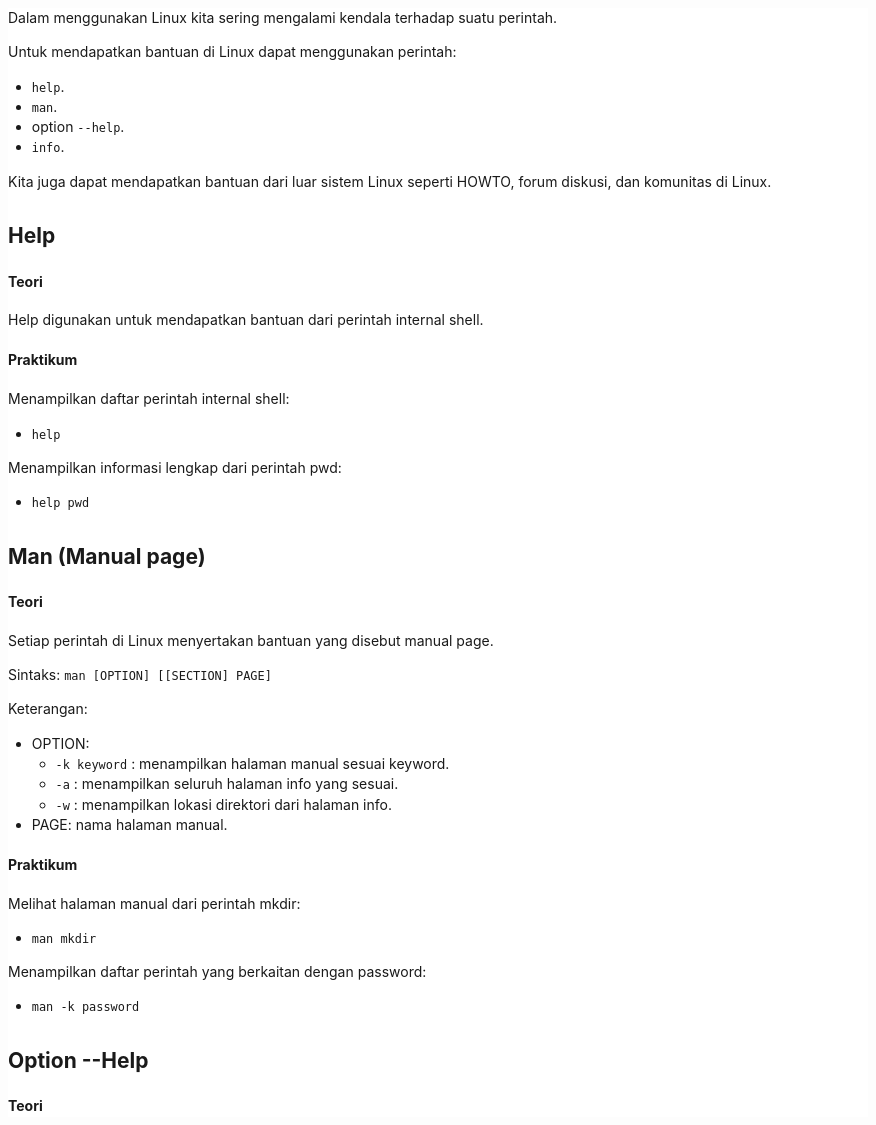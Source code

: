 Dalam menggunakan Linux kita sering mengalami kendala terhadap suatu perintah.

Untuk mendapatkan bantuan di Linux dapat menggunakan perintah:

- `help`.
- `man`.
- option `--help`.
- `info`.

Kita juga dapat mendapatkan bantuan dari luar sistem Linux seperti HOWTO, forum diskusi, dan komunitas di Linux.

## Help

#### Teori

Help digunakan untuk mendapatkan bantuan dari perintah internal shell.

#### Praktikum

Menampilkan daftar perintah internal shell:

- `help`

Menampilkan informasi lengkap dari perintah pwd:

- `help pwd`

## Man (Manual page)

#### Teori

Setiap perintah di Linux menyertakan bantuan yang disebut manual page.

Sintaks: `man [OPTION] [[SECTION] PAGE]`

Keterangan:

- OPTION:
  - `-k keyword` : menampilkan halaman manual sesuai keyword.
  - `-a` : menampilkan seluruh halaman info yang sesuai.
  - `-w` : menampilkan lokasi direktori dari halaman info.
- PAGE: nama halaman manual.

#### Praktikum

Melihat halaman manual dari perintah mkdir:

- `man mkdir`

Menampilkan daftar perintah yang berkaitan dengan password:

- `man -k password`

## Option --Help

#### Teori

